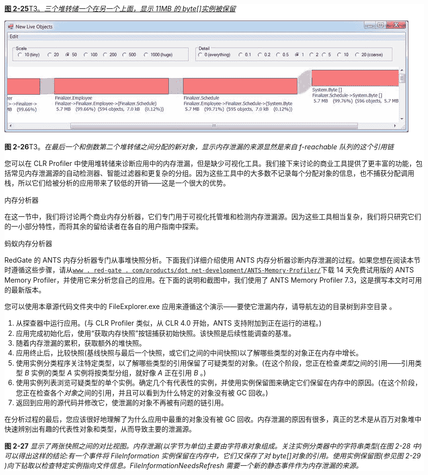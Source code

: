 [**图 2-25**T3。*三个堆转储一个在另一个上面，显示 11MB 的 byte[]实例被保留*](#_Fig000225)

![9781430244585_Fig02-26.jpg](img/9781430244585_Fig02-26.jpg)

**图 2-26**T3。*在最后一个和倒数第二个堆转储之间分配的新对象，显示内存泄漏的来源显然是来自 f-reachable 队列的这个引用链*

您可以在 CLR Profiler 中使用堆转储来诊断应用中的内存泄漏，但是缺少可视化工具。我们接下来讨论的商业工具提供了更丰富的功能，包括常见内存泄漏源的自动检测器、智能过滤器和更复杂的分组。因为这些工具中的大多数不记录每个分配对象的信息，也不捕获分配调用栈，所以它们给被分析的应用带来了较低的开销——这是一个很大的优势。

内存分析器

在这一节中，我们将讨论两个商业内存分析器，它们专门用于可视化托管堆和检测内存泄漏源。因为这些工具相当复杂，我们将只研究它们的一小部分特性，而将其余的留给读者在各自的用户指南中探索。

蚂蚁内存分析器

RedGate 的 ANTS 内存分析器专门从事堆快照分析。下面我们详细介绍使用 ANTS 内存分析器诊断内存泄漏的过程。如果您想在阅读本节时遵循这些步骤，请从[`www . red-gate . com/products/dot net-development/ANTS-Memory-Profiler/`](http://www.red-gate.com/products/dotnet-development/ants-memory-profiler/)下载 14 天免费试用版的 ANTS Memory Profiler，并使用它来分析您自己的应用。在下面的说明和截图中，我们使用了 ANTS Memory Profiler 7.3，这是撰写本文时可用的最新版本。

您可以使用本章源代码文件夹中的 FileExplorer.exe 应用来遵循这个演示——要使它泄漏内存，请导航左边的目录树到非空目录 。

1.  从探查器中运行应用。(与 CLR Profiler 类似，从 CLR 4.0 开始，ANTS 支持附加到正在运行的进程。)
2.  应用完成初始化后，使用“获取内存快照”按钮捕获初始快照。该快照是后续性能调查的基准。
3.  随着内存泄漏的累积，获取额外的堆快照。
4.  应用终止后，比较快照(基线快照与最后一个快照，或它们之间的中间快照)以了解哪些类型的对象正在内存中增长。
5.  使用实例分类程序关注特定类型，以了解哪些类型的引用保留了可疑类型的对象。(在这个阶段，您正在检查*类型*之间的引用——引用类型 *B* 实例的类型 *A* 实例将按类型分组，就好像 *A* 正在引用 *B* 。)
6.  使用实例列表浏览可疑类型的单个实例。确定几个有代表性的实例，并使用实例保留图来确定它们保留在内存中的原因。(在这个阶段，您正在检查各个*对象*之间的引用，并且可以看到为什么特定的对象没有被 GC 回收。)
7.  返回到应用的源代码并修改它，使泄漏的对象不再被有问题的链引用。

在分析过程的最后，您应该很好地理解了为什么应用中最重的对象没有被 GC 回收。内存泄漏的原因有很多，真正的艺术是从百万对象堆中快速辨别出有趣的代表性对象和类型，从而导致主要的泄漏源。

**图 2-27** *显示了两张快照之间的对比视图。内存泄漏(以字节为单位)主要由字符串对象组成。关注实例分类器中的字符串类型(在图 2-28 中)可以得出这样的结论:有一个事件将 FileInformation 实例保留在内存中，它们又保存了对 byte[]对象的引用。使用实例保留图(参见图 2-29 )向下钻取以检查特定实例指向文件信息。FileInformationNeedsRefresh 需要一个新的静态事件作为内存泄漏的来源。*
